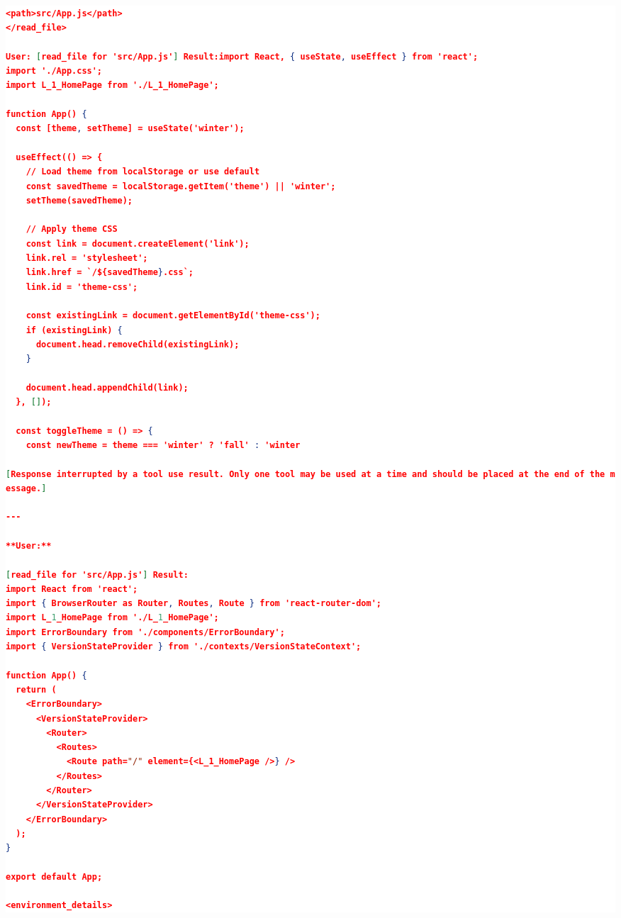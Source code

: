 ```json
<path>src/App.js</path>
</read_file>

User: [read_file for 'src/App.js'] Result:import React, { useState, useEffect } from 'react';
import './App.css';
import L_1_HomePage from './L_1_HomePage';

function App() {
  const [theme, setTheme] = useState('winter');

  useEffect(() => {
    // Load theme from localStorage or use default
    const savedTheme = localStorage.getItem('theme') || 'winter';
    setTheme(savedTheme);
    
    // Apply theme CSS
    const link = document.createElement('link');
    link.rel = 'stylesheet';
    link.href = `/${savedTheme}.css`;
    link.id = 'theme-css';
    
    const existingLink = document.getElementById('theme-css');
    if (existingLink) {
      document.head.removeChild(existingLink);
    }
    
    document.head.appendChild(link);
  }, []);

  const toggleTheme = () => {
    const newTheme = theme === 'winter' ? 'fall' : 'winter

[Response interrupted by a tool use result. Only one tool may be used at a time and should be placed at the end of the message.]

---

**User:**

[read_file for 'src/App.js'] Result:
import React from 'react';
import { BrowserRouter as Router, Routes, Route } from 'react-router-dom';
import L_1_HomePage from './L_1_HomePage';
import ErrorBoundary from './components/ErrorBoundary';
import { VersionStateProvider } from './contexts/VersionStateContext';

function App() {
  return (
    <ErrorBoundary>
      <VersionStateProvider>
        <Router>
          <Routes>
            <Route path="/" element={<L_1_HomePage />} />
          </Routes>
        </Router>
      </VersionStateProvider>
    </ErrorBoundary>
  );
}

export default App;

<environment_details>
```